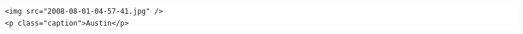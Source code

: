     <img src="2008-08-01-04-57-41.jpg" />
    <p class="caption">Austin</p>
  </div>
  <div class="post-images">